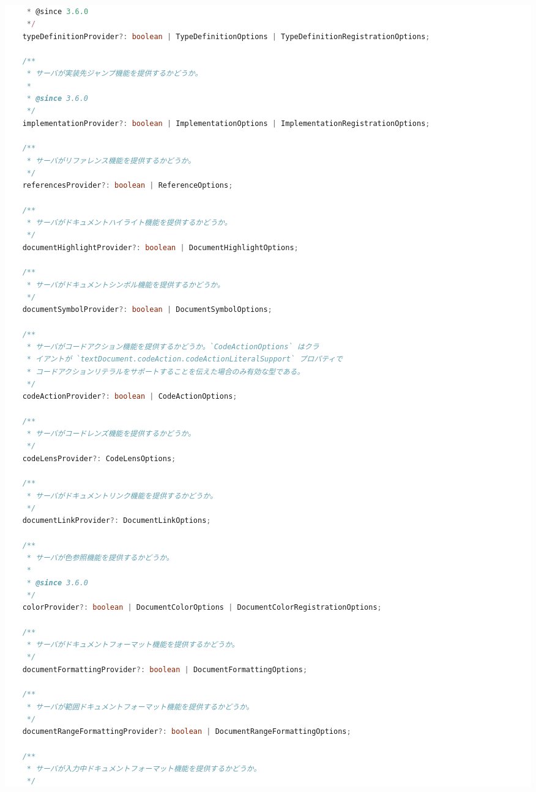 ```ts
	 * @since 3.6.0
	 */
	typeDefinitionProvider?: boolean | TypeDefinitionOptions | TypeDefinitionRegistrationOptions;

	/**
	 * サーバが実装先ジャンプ機能を提供するかどうか。
	 *
	 * @since 3.6.0
	 */
	implementationProvider?: boolean | ImplementationOptions | ImplementationRegistrationOptions;

	/**
	 * サーバがリファレンス機能を提供するかどうか。
	 */
	referencesProvider?: boolean | ReferenceOptions;

	/**
	 * サーバがドキュメントハイライト機能を提供するかどうか。
	 */
	documentHighlightProvider?: boolean | DocumentHighlightOptions;

	/**
	 * サーバがドキュメントシンボル機能を提供するかどうか。
	 */
	documentSymbolProvider?: boolean | DocumentSymbolOptions;

	/**
	 * サーバがコードアクション機能を提供するかどうか。`CodeActionOptions` はクラ
	 * イアントが `textDocument.codeAction.codeActionLiteralSupport` プロパティで
	 * コードアクションリテラルをサポートすることを伝えた場合のみ有効な型である。
	 */
	codeActionProvider?: boolean | CodeActionOptions;

	/**
	 * サーバがコードレンズ機能を提供するかどうか。
	 */
	codeLensProvider?: CodeLensOptions;

	/**
	 * サーバがドキュメントリンク機能を提供するかどうか。
	 */
	documentLinkProvider?: DocumentLinkOptions;

	/**
	 * サーバが色参照機能を提供するかどうか。
	 *
	 * @since 3.6.0
	 */
	colorProvider?: boolean | DocumentColorOptions | DocumentColorRegistrationOptions;

	/**
	 * サーバがドキュメントフォーマット機能を提供するかどうか。
	 */
	documentFormattingProvider?: boolean | DocumentFormattingOptions;

	/**
	 * サーバが範囲ドキュメントフォーマット機能を提供するかどうか。
	 */
	documentRangeFormattingProvider?: boolean | DocumentRangeFormattingOptions;

	/**
	 * サーバが入力中ドキュメントフォーマット機能を提供するかどうか。
	 */
```